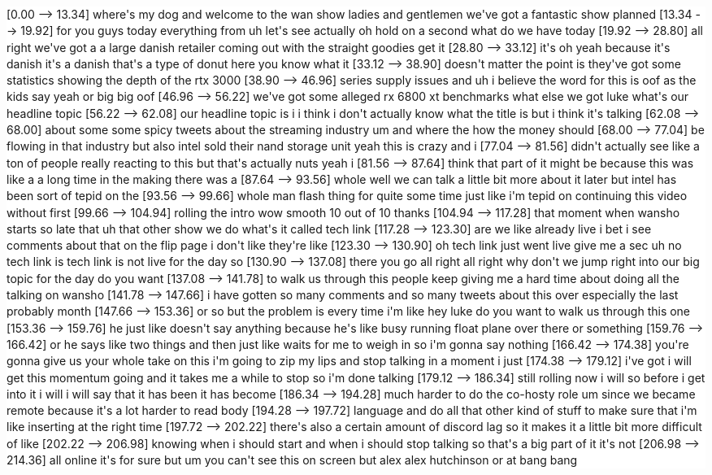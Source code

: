 [0.00 --> 13.34]  where's my dog and welcome to the wan show ladies and gentlemen we've got a fantastic show planned
[13.34 --> 19.92]  for you guys today everything from uh let's see actually oh hold on a second what do we have today
[19.92 --> 28.80]  all right we've got a a large danish retailer coming out with the straight goodies get it
[28.80 --> 33.12]  it's oh yeah because it's danish it's a danish that's a type of donut here you know what it
[33.12 --> 38.90]  doesn't matter the point is they've got some statistics showing the depth of the rtx 3000
[38.90 --> 46.96]  series supply issues and uh i believe the word for this is oof as the kids say yeah or big big oof
[46.96 --> 56.22]  we've got some alleged rx 6800 xt benchmarks what else we got luke what's our headline topic
[56.22 --> 62.08]  our headline topic is i i think i don't actually know what the title is but i think it's talking
[62.08 --> 68.00]  about some some spicy tweets about the streaming industry um and where the how the money should
[68.00 --> 77.04]  be flowing in that industry but also intel sold their nand storage unit yeah this is crazy and i
[77.04 --> 81.56]  didn't actually see like a ton of people really reacting to this but that's actually nuts yeah i
[81.56 --> 87.64]  think that part of it might be because this was like a a long time in the making there was a
[87.64 --> 93.56]  whole well we can talk a little bit more about it later but intel has been sort of tepid on the
[93.56 --> 99.66]  whole man flash thing for quite some time just like i'm tepid on continuing this video without first
[99.66 --> 104.94]  rolling the intro wow smooth 10 out of 10 thanks
[104.94 --> 117.28]  that moment when wansho starts so late that uh that other show we do what's it called tech link
[117.28 --> 123.30]  are we like already live i bet i see comments about that on the flip page i don't like they're like
[123.30 --> 130.90]  oh tech link just went live give me a sec uh no tech link is tech link is not live for the day so
[130.90 --> 137.08]  there you go all right all right why don't we jump right into our big topic for the day do you want
[137.08 --> 141.78]  to walk us through this people keep giving me a hard time about doing all the talking on wansho
[141.78 --> 147.66]  i have gotten so many comments and so many tweets about this over especially the last probably month
[147.66 --> 153.36]  or so but the problem is every time i'm like hey luke do you want to walk us through this one
[153.36 --> 159.76]  he just like doesn't say anything because he's like busy running float plane over there or something
[159.76 --> 166.42]  or he says like two things and then just like waits for me to weigh in so i'm gonna say nothing
[166.42 --> 174.38]  you're gonna give us your whole take on this i'm going to zip my lips and stop talking in a moment i just
[174.38 --> 179.12]  i've got i will get this momentum going and it takes me a while to stop so i'm done talking
[179.12 --> 186.34]  still rolling now i will so before i get into it i will i will say that it has been it has become
[186.34 --> 194.28]  much harder to do the co-hosty role um since we became remote because it's a lot harder to read body
[194.28 --> 197.72]  language and do all that other kind of stuff to make sure that i'm like inserting at the right time
[197.72 --> 202.22]  there's also a certain amount of discord lag so it makes it a little bit more difficult of like
[202.22 --> 206.98]  knowing when i should start and when i should stop talking so that's a big part of it it's not
[206.98 --> 214.36]  all online it's for sure but um you can't see this on screen but alex alex hutchinson or at bang bang
